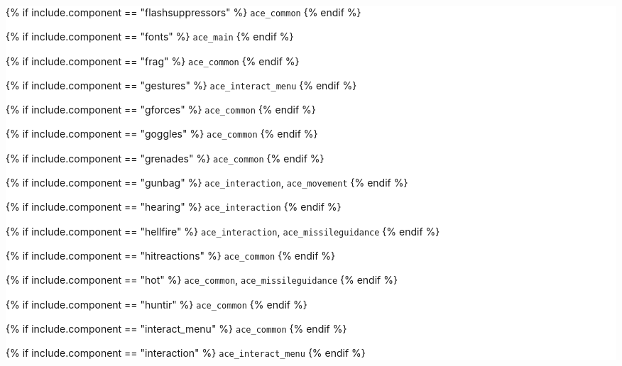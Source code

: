 {% if include.component == "flashsuppressors" %}
`ace_common`
{% endif %}

{% if include.component == "fonts" %}
`ace_main`
{% endif %}

{% if include.component == "frag" %}
`ace_common`
{% endif %}

{% if include.component == "gestures" %}
`ace_interact_menu`
{% endif %}

{% if include.component == "gforces" %}
`ace_common`
{% endif %}

{% if include.component == "goggles" %}
`ace_common`
{% endif %}

{% if include.component == "grenades" %}
`ace_common`
{% endif %}

{% if include.component == "gunbag" %}
`ace_interaction`, `ace_movement`
{% endif %}

{% if include.component == "hearing" %}
`ace_interaction`
{% endif %}

{% if include.component == "hellfire" %}
`ace_interaction`, `ace_missileguidance`
{% endif %}

{% if include.component == "hitreactions" %}
`ace_common`
{% endif %}

{% if include.component == "hot" %}
`ace_common`, `ace_missileguidance`
{% endif %}

{% if include.component == "huntir" %}
`ace_common`
{% endif %}

{% if include.component == "interact_menu" %}
`ace_common`
{% endif %}

{% if include.component == "interaction" %}
`ace_interact_menu`
{% endif %}
